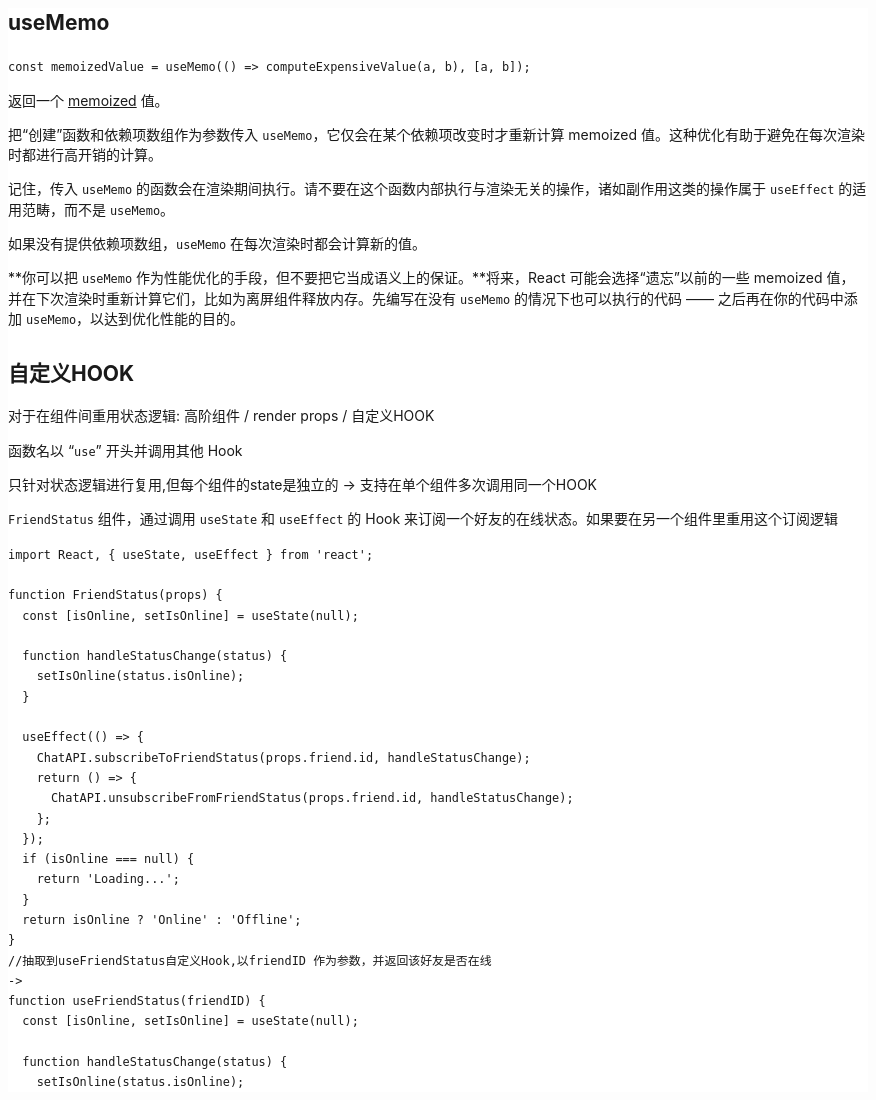 





## useMemo



```
const memoizedValue = useMemo(() => computeExpensiveValue(a, b), [a, b]);
```

返回一个 [memoized](https://en.wikipedia.org/wiki/Memoization) 值。

把“创建”函数和依赖项数组作为参数传入 `useMemo`，它仅会在某个依赖项改变时才重新计算 memoized 值。这种优化有助于避免在每次渲染时都进行高开销的计算。

记住，传入 `useMemo` 的函数会在渲染期间执行。请不要在这个函数内部执行与渲染无关的操作，诸如副作用这类的操作属于 `useEffect` 的适用范畴，而不是 `useMemo`。

如果没有提供依赖项数组，`useMemo` 在每次渲染时都会计算新的值。

**你可以把 `useMemo` 作为性能优化的手段，但不要把它当成语义上的保证。**将来，React 可能会选择“遗忘”以前的一些 memoized 值，并在下次渲染时重新计算它们，比如为离屏组件释放内存。先编写在没有 `useMemo` 的情况下也可以执行的代码 —— 之后再在你的代码中添加 `useMemo`，以达到优化性能的目的。









## 自定义HOOK



对于在组件间重用状态逻辑: 高阶组件 / render props / 自定义HOOK



函数名以 “`use`” 开头并调用其他 Hook 

只针对状态逻辑进行复用,但每个组件的state是独立的 -> 支持在单个组件多次调用同一个HOOK



 `FriendStatus` 组件，通过调用 `useState` 和 `useEffect` 的 Hook 来订阅一个好友的在线状态。如果要在另一个组件里重用这个订阅逻辑 

```react
import React, { useState, useEffect } from 'react';

function FriendStatus(props) {
  const [isOnline, setIsOnline] = useState(null);

  function handleStatusChange(status) {
    setIsOnline(status.isOnline);
  }

  useEffect(() => {
    ChatAPI.subscribeToFriendStatus(props.friend.id, handleStatusChange);
    return () => {
      ChatAPI.unsubscribeFromFriendStatus(props.friend.id, handleStatusChange);
    };
  });
  if (isOnline === null) {
    return 'Loading...';
  }
  return isOnline ? 'Online' : 'Offline';
}
//抽取到useFriendStatus自定义Hook,以friendID 作为参数，并返回该好友是否在线
->
function useFriendStatus(friendID) {
  const [isOnline, setIsOnline] = useState(null);

  function handleStatusChange(status) {
    setIsOnline(status.isOnline);
```

[^Warning: Each child in an array or iterator should have a unique “key” prop. Check the render method of “XXX”.]: 需要给每个元素key,以便区别不同的元素以及父子元素